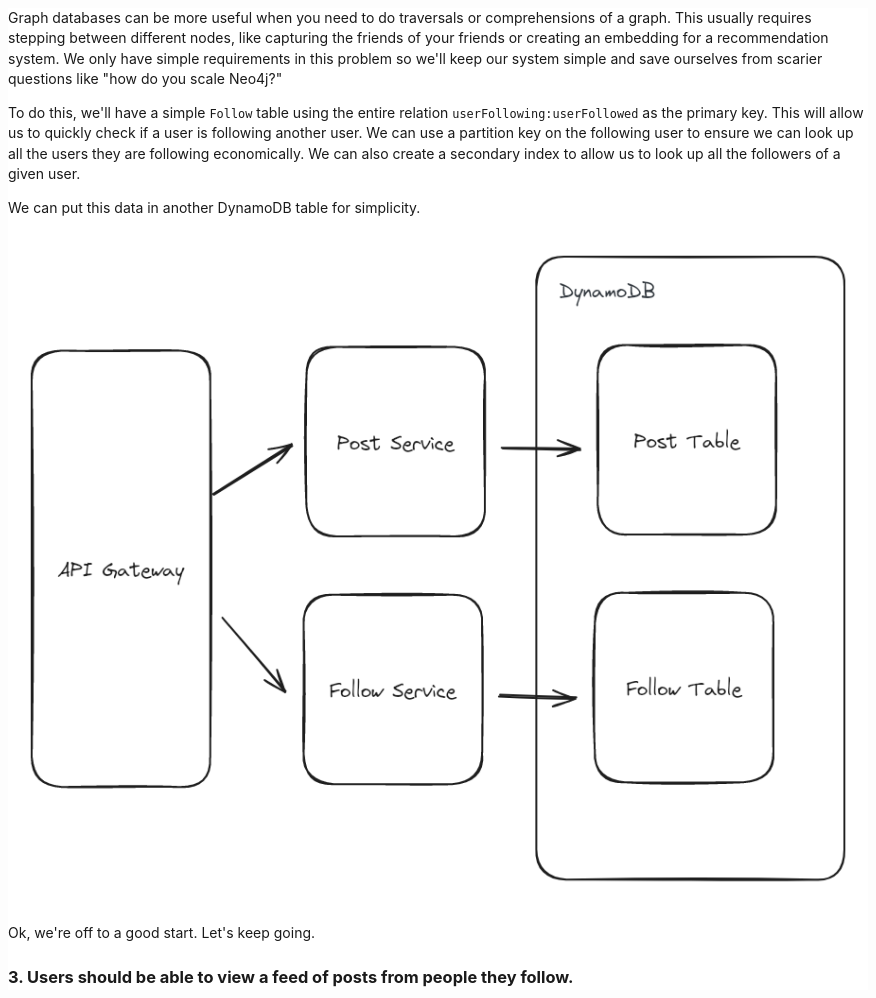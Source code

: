 Graph databases can be more useful when you need to do traversals or comprehensions of a graph. This usually requires stepping between different nodes, like capturing the friends of your friends or creating an embedding for a recommendation system. We only have simple requirements in this problem so we'll keep our system simple and save ourselves from scarier questions like "how do you scale Neo4j?"

To do this, we'll have a simple `Follow` table using the entire relation `userFollowing:userFollowed` as the primary key. This will allow us to quickly check if a user is following another user. We can use a partition key on the following user to ensure we can look up all the users they are following economically. We can also create a secondary index to allow us to look up all the followers of a given user.

We can put this data in another DynamoDB table for simplicity.

![Following service](i-11-fb-news-feed-d3.jpg)


Ok, we're off to a good start. Let's keep going.

### 3. Users should be able to view a feed of posts from people they follow.
